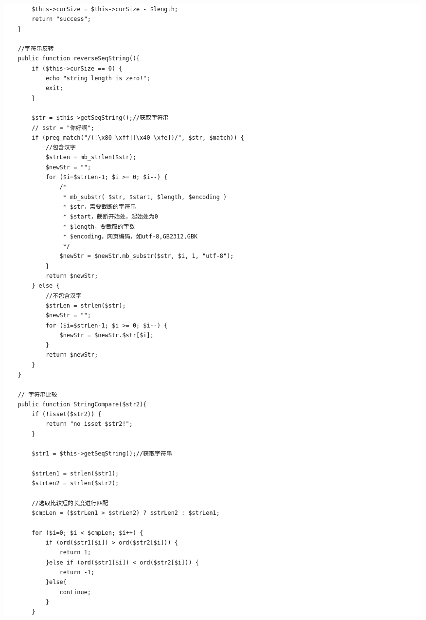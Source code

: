 			$this->curSize = $this->curSize - $length;
			return "success";
		}
	
		//字符串反转
		public function reverseSeqString(){
			if ($this->curSize == 0) {
				echo "string length is zero!";
				exit;
			}
			
			$str = $this->getSeqString();//获取字符串
			// $str = "你好啊";
		    if (preg_match("/([\x80-\xff][\x40-\xfe])/", $str, $match)) {
		        //包含汉字
		        $strLen = mb_strlen($str);
				$newStr = "";
				for ($i=$strLen-1; $i >= 0; $i--) {  
					/*
					 * mb_substr( $str, $start, $length, $encoding ) 
					 * $str，需要截断的字符串 
					 * $start，截断开始处，起始处为0 
					 * $length，要截取的字数 
					 * $encoding，网页编码，如utf-8,GB2312,GBK 
					 */
					$newStr = $newStr.mb_substr($str, $i, 1, "utf-8");
				}
				return $newStr;
		    } else {
		    	//不包含汉字
		    	$strLen = strlen($str);
				$newStr = "";
				for ($i=$strLen-1; $i >= 0; $i--) { 
					$newStr = $newStr.$str[$i];
				}
				return $newStr;	
		    }
		}
	
		// 字符串比较
		public function StringCompare($str2){
			if (!isset($str2)) {
				return "no isset $str2!";
			}
	
			$str1 = $this->getSeqString();//获取字符串
	
			$strLen1 = strlen($str1);
			$strLen2 = strlen($str2);
	
			//选取比较短的长度进行匹配
			$cmpLen = ($strLen1 > $strLen2) ? $strLen2 : $strLen1;
	
			for ($i=0; $i < $cmpLen; $i++) { 
				if (ord($str1[$i]) > ord($str2[$i])) {
					return 1;
				}else if (ord($str1[$i]) < ord($str2[$i])) {
					return -1;
				}else{
					continue;
				}
			}
	
